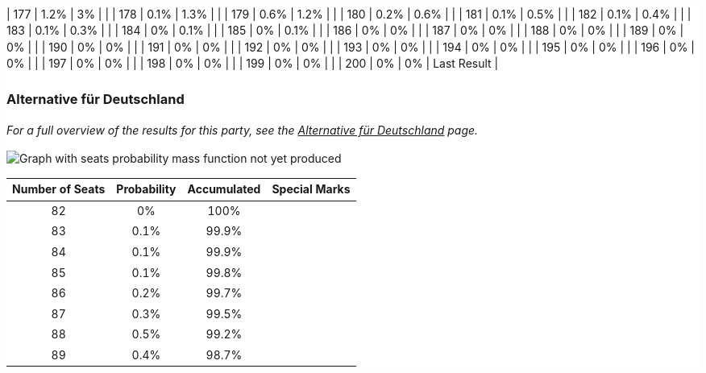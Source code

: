 | 177 | 1.2% | 3% |  |
| 178 | 0.1% | 1.3% |  |
| 179 | 0.6% | 1.2% |  |
| 180 | 0.2% | 0.6% |  |
| 181 | 0.1% | 0.5% |  |
| 182 | 0.1% | 0.4% |  |
| 183 | 0.1% | 0.3% |  |
| 184 | 0% | 0.1% |  |
| 185 | 0% | 0.1% |  |
| 186 | 0% | 0% |  |
| 187 | 0% | 0% |  |
| 188 | 0% | 0% |  |
| 189 | 0% | 0% |  |
| 190 | 0% | 0% |  |
| 191 | 0% | 0% |  |
| 192 | 0% | 0% |  |
| 193 | 0% | 0% |  |
| 194 | 0% | 0% |  |
| 195 | 0% | 0% |  |
| 196 | 0% | 0% |  |
| 197 | 0% | 0% |  |
| 198 | 0% | 0% |  |
| 199 | 0% | 0% |  |
| 200 | 0% | 0% | Last Result |

### Alternative für Deutschland

*For a full overview of the results for this party, see the [Alternative für Deutschland](party-alternativefürdeutschland.html) page.*

![Graph with seats probability mass function not yet produced](2019-08-09-Forsa-seats-pmf-alternativefürdeutschland.png "Seats Probability Mass Function")

| Number of Seats | Probability | Accumulated | Special Marks |
|:---------------:|:-----------:|:-----------:|:-------------:|
| 82 | 0% | 100% |  |
| 83 | 0.1% | 99.9% |  |
| 84 | 0.1% | 99.9% |  |
| 85 | 0.1% | 99.8% |  |
| 86 | 0.2% | 99.7% |  |
| 87 | 0.3% | 99.5% |  |
| 88 | 0.5% | 99.2% |  |
| 89 | 0.4% | 98.7% |  |